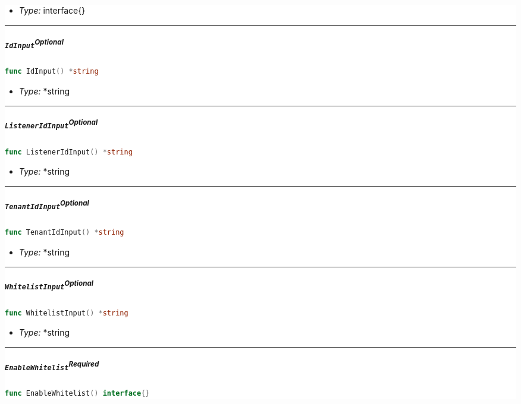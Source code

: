 - *Type:* interface{}

---

##### `IdInput`<sup>Optional</sup> <a name="IdInput" id="@cdktf/provider-opentelekomcloud.lbWhitelistV2.LbWhitelistV2.property.idInput"></a>

```go
func IdInput() *string
```

- *Type:* *string

---

##### `ListenerIdInput`<sup>Optional</sup> <a name="ListenerIdInput" id="@cdktf/provider-opentelekomcloud.lbWhitelistV2.LbWhitelistV2.property.listenerIdInput"></a>

```go
func ListenerIdInput() *string
```

- *Type:* *string

---

##### `TenantIdInput`<sup>Optional</sup> <a name="TenantIdInput" id="@cdktf/provider-opentelekomcloud.lbWhitelistV2.LbWhitelistV2.property.tenantIdInput"></a>

```go
func TenantIdInput() *string
```

- *Type:* *string

---

##### `WhitelistInput`<sup>Optional</sup> <a name="WhitelistInput" id="@cdktf/provider-opentelekomcloud.lbWhitelistV2.LbWhitelistV2.property.whitelistInput"></a>

```go
func WhitelistInput() *string
```

- *Type:* *string

---

##### `EnableWhitelist`<sup>Required</sup> <a name="EnableWhitelist" id="@cdktf/provider-opentelekomcloud.lbWhitelistV2.LbWhitelistV2.property.enableWhitelist"></a>

```go
func EnableWhitelist() interface{}
```
